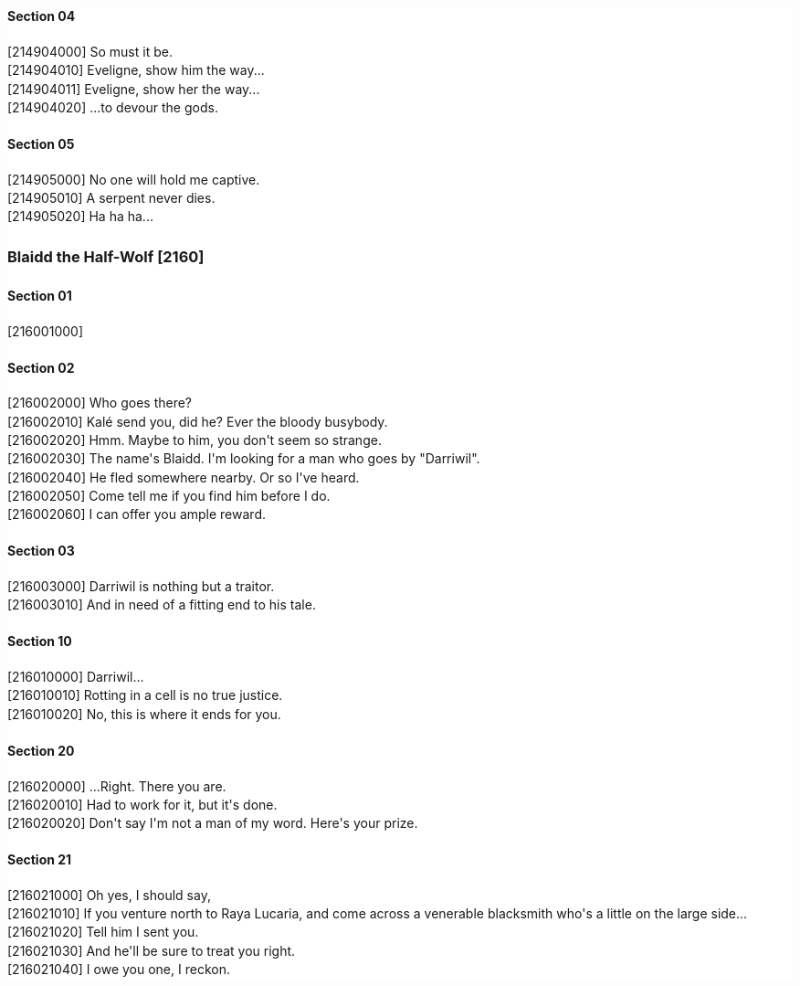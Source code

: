 #### Section 04

[214904000] So must it be.  
[214904010] Eveligne, show him the way...  
[214904011] Eveligne, show her the way...  
[214904020] ...to devour the gods.

#### Section 05

[214905000] No one will hold me captive.  
[214905010] A serpent never dies.  
[214905020] Ha ha ha...

### Blaidd the Half-Wolf [2160]

#### Section 01

[216001000]

#### Section 02

[216002000] Who goes there?  
[216002010] Kalé send you, did he? Ever the bloody busybody.  
[216002020] Hmm. Maybe to him, you don't seem so strange.  
[216002030] The name's Blaidd. I'm looking for a man who goes by "Darriwil".  
[216002040] He fled somewhere nearby. Or so I've heard.  
[216002050] Come tell me if you find him before I do.  
[216002060] I can offer you ample reward.

#### Section 03

[216003000] Darriwil is nothing but a traitor.  
[216003010] And in need of a fitting end to his tale.

#### Section 10

[216010000] Darriwil...  
[216010010] Rotting in a cell is no true justice.  
[216010020] No, this is where it ends for you.

#### Section 20

[216020000] ...Right. There you are.  
[216020010] Had to work for it, but it's done.  
[216020020] Don't say I'm not a man of my word. Here's your prize.

#### Section 21

[216021000] Oh yes, I should say,  
[216021010] If you venture north to Raya Lucaria, and come across a venerable blacksmith who's a little on the large side...  
[216021020] Tell him I sent you.  
[216021030] And he'll be sure to treat you right.  
[216021040] I owe you one, I reckon.
